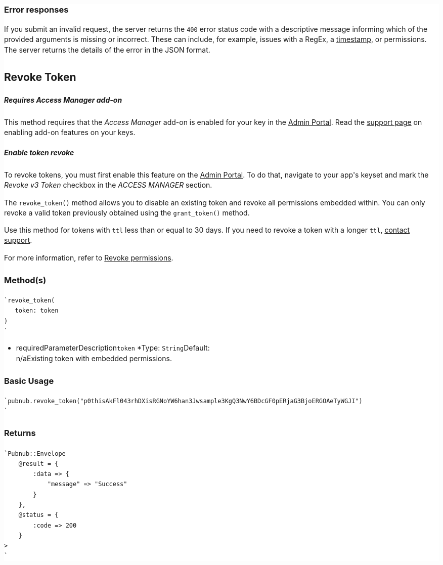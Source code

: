 ### Error responses[​](#error-responses-1)

If you submit an invalid request, the server returns the `400` error status code with a descriptive message informing which of the provided arguments is missing or incorrect. These can include, for example, issues with a RegEx, a [timestamp](https://support.pubnub.com/hc/en-us/articles/360051973331-Why-do-I-get-Invalid-Timestamp-when-I-try-to-grant-permission-using-Access-Manager-), or permissions. The server returns the details of the error in the JSON format.

## Revoke Token[​](#revoke-token)

##### Requires Access Manager add-on

This method requires that the *Access Manager* add-on is enabled for your key in the [Admin Portal](https://admin.pubnub.com/). Read the [support page](https://support.pubnub.com/hc/en-us/articles/360051974791-How-do-I-enable-add-on-features-for-my-keys-) on enabling add-on features on your keys.

##### Enable token revoke

To revoke tokens, you must first enable this feature on the [Admin Portal](https://admin.pubnub.com/). To do that, navigate to your app's keyset and mark the *Revoke v3 Token* checkbox in the *ACCESS MANAGER* section.

The `revoke_token()` method allows you to disable an existing token and revoke all permissions embedded within. You can only revoke a valid token previously obtained using the `grant_token()` method.

Use this method for tokens with `ttl` less than or equal to 30 days. If you need to revoke a token with a longer `ttl`, [contact support](mailto:support@pubnub.com).

For more information, refer to [Revoke permissions](/docs/general/security/access-control#revoke-permissions).

### Method(s)[​](#methods-2)

```
`revoke_token(  
   token: token  
)  
`
```

*  requiredParameterDescription`token` *Type: `String`Default:  
n/aExisting token with embedded permissions.

### Basic Usage[​](#basic-usage-2)

```
`pubnub.revoke_token("p0thisAkFl043rhDXisRGNoYW6han3Jwsample3KgQ3NwY6BDcGF0pERjaG3BjoERGOAeTyWGJI")  
`
```

### Returns[​](#returns-2)

```
`Pubnub::Envelope  
    @result = {  
        :data => {  
            "message" => "Success"  
        }  
    },  
    @status = {  
        :code => 200  
    }  
>  
`
```
